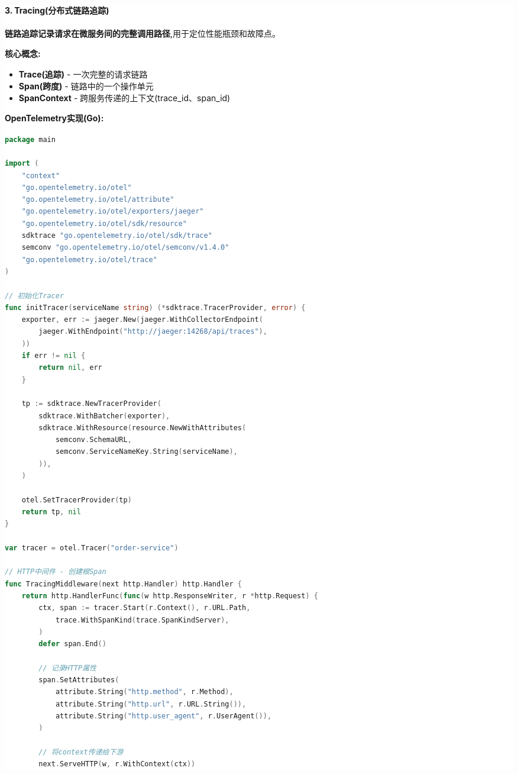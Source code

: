 #### 3. Tracing(分布式链路追踪)

**链路追踪记录请求在微服务间的完整调用路径**,用于定位性能瓶颈和故障点。

**核心概念:**
- **Trace(追踪)** - 一次完整的请求链路
- **Span(跨度)** - 链路中的一个操作单元
- **SpanContext** - 跨服务传递的上下文(trace_id、span_id)

**OpenTelemetry实现(Go):**

```go
package main

import (
    "context"
    "go.opentelemetry.io/otel"
    "go.opentelemetry.io/otel/attribute"
    "go.opentelemetry.io/otel/exporters/jaeger"
    "go.opentelemetry.io/otel/sdk/resource"
    sdktrace "go.opentelemetry.io/otel/sdk/trace"
    semconv "go.opentelemetry.io/otel/semconv/v1.4.0"
    "go.opentelemetry.io/otel/trace"
)

// 初始化Tracer
func initTracer(serviceName string) (*sdktrace.TracerProvider, error) {
    exporter, err := jaeger.New(jaeger.WithCollectorEndpoint(
        jaeger.WithEndpoint("http://jaeger:14268/api/traces"),
    ))
    if err != nil {
        return nil, err
    }

    tp := sdktrace.NewTracerProvider(
        sdktrace.WithBatcher(exporter),
        sdktrace.WithResource(resource.NewWithAttributes(
            semconv.SchemaURL,
            semconv.ServiceNameKey.String(serviceName),
        )),
    )

    otel.SetTracerProvider(tp)
    return tp, nil
}

var tracer = otel.Tracer("order-service")

// HTTP中间件 - 创建根Span
func TracingMiddleware(next http.Handler) http.Handler {
    return http.HandlerFunc(func(w http.ResponseWriter, r *http.Request) {
        ctx, span := tracer.Start(r.Context(), r.URL.Path,
            trace.WithSpanKind(trace.SpanKindServer),
        )
        defer span.End()

        // 记录HTTP属性
        span.SetAttributes(
            attribute.String("http.method", r.Method),
            attribute.String("http.url", r.URL.String()),
            attribute.String("http.user_agent", r.UserAgent()),
        )

        // 将context传递给下游
        next.ServeHTTP(w, r.WithContext(ctx))
```